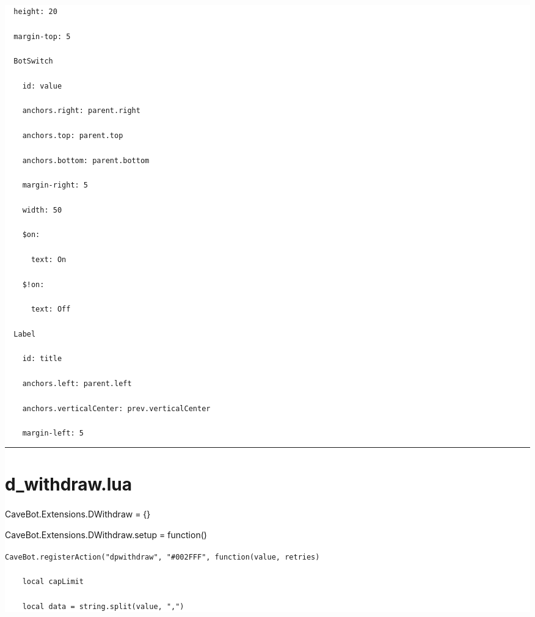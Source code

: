 ```
  height: 20

  margin-top: 5

  BotSwitch

    id: value

    anchors.right: parent.right

    anchors.top: parent.top

    anchors.bottom: parent.bottom

    margin-right: 5

    width: 50

    $on:

      text: On

    $!on:

      text: Off

  Label

    id: title

    anchors.left: parent.left

    anchors.verticalCenter: prev.verticalCenter

    margin-left: 5

```

---
# d_withdraw.lua


CaveBot.Extensions.DWithdraw = {}

CaveBot.Extensions.DWithdraw.setup = function()

	CaveBot.registerAction("dpwithdraw", "#002FFF", function(value, retries)

		local capLimit

		local data = string.split(value, ",")
